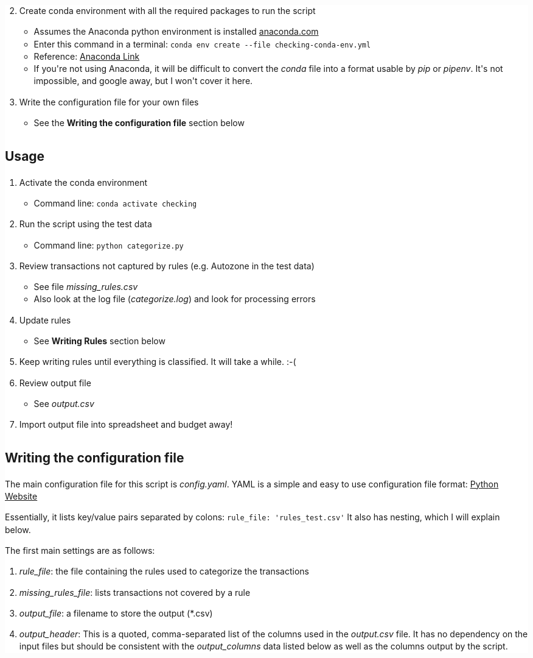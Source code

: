 2. Create conda environment with all the required packages to run the script
    - Assumes the Anaconda python environment is installed 
        [anaconda.com](https://www.anaconda.com/)
    - Enter this command in a terminal: `conda env create --file checking-conda-env.yml`
    - Reference:  [Anaconda Link](https://docs.conda.io/projects/conda/en/latest/user-guide/tasks/manage-environments.html)
    - If you're not using Anaconda, it will be difficult to convert the *conda*
        file into a format usable by *pip* or *pipenv*.  It's not impossible, 
        and google away, but I won't cover it here.

3. Write the configuration file for your own files
    - See the **Writing the configuration file** section below

## Usage

1. Activate the conda environment
    - Command line:  `conda activate checking`

2. Run the script using the test data
    - Command line:  `python categorize.py`

3. Review transactions not captured by rules (e.g. Autozone in the test data)
    - See file *missing_rules.csv*
    - Also look at the log file (*categorize.log*) and look for processing errors

4. Update rules
    - See **Writing Rules** section below

5. Keep writing rules until everything is classified.  It will take a while.  :-(

6. Review output file
    - See *output.csv*

7. Import output file into spreadsheet and budget away!

## Writing the configuration file

The main configuration file for this script is *config.yaml*.  YAML is a 
simple and easy to use configuration file format:  [Python Website](https://wiki.python.org/moin/YAML)

Essentially, it lists key/value pairs separated by colons:  `rule_file: 'rules_test.csv'`
It also has nesting, which I will explain below.

The first main settings are as follows:

1. *rule_file*: the file containing the rules used to categorize the transactions

2. *missing_rules_file*:  lists transactions not covered by a rule

3. *output_file*: a filename to store the output (*.csv)

4. *output_header*: This is a quoted, comma-separated list of the columns used
    in the *output.csv* file.  It has no dependency on the input files but
    should be consistent with the *output_columns* data listed below as well
    as the columns output by the script.
